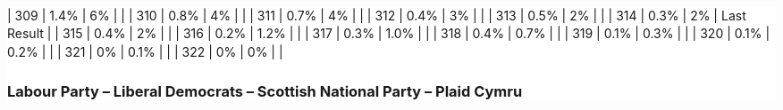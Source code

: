 | 309 | 1.4% | 6% |  |
| 310 | 0.8% | 4% |  |
| 311 | 0.7% | 4% |  |
| 312 | 0.4% | 3% |  |
| 313 | 0.5% | 2% |  |
| 314 | 0.3% | 2% | Last Result |
| 315 | 0.4% | 2% |  |
| 316 | 0.2% | 1.2% |  |
| 317 | 0.3% | 1.0% |  |
| 318 | 0.4% | 0.7% |  |
| 319 | 0.1% | 0.3% |  |
| 320 | 0.1% | 0.2% |  |
| 321 | 0% | 0.1% |  |
| 322 | 0% | 0% |  |

### Labour Party – Liberal Democrats – Scottish National Party – Plaid Cymru
